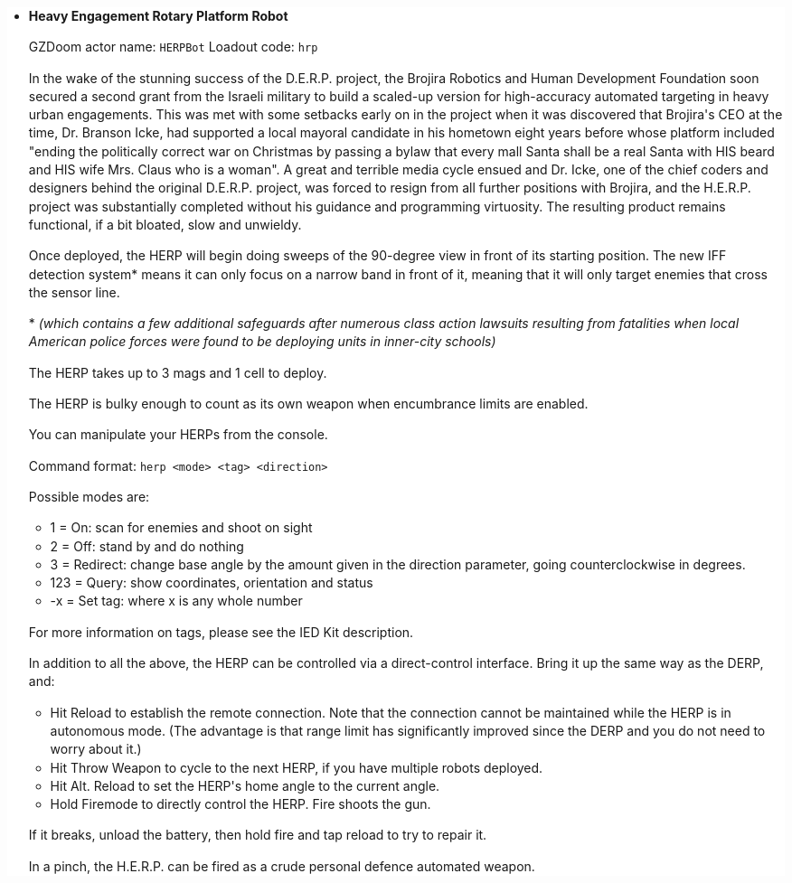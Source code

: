 * **Heavy Engagement Rotary Platform Robot**

  GZDoom actor name: `HERPBot`
  Loadout code: `hrp`

  In the wake of the stunning success of the D.E.R.P. project, the Brojira Robotics and Human Development Foundation soon secured a second grant from the Israeli military to build a scaled-up version for high-accuracy automated targeting in heavy urban engagements. This was met with some setbacks early on in the project when it was discovered that Brojira's CEO at the time, Dr. Branson Icke, had supported a local mayoral candidate in his hometown eight years before whose platform included "ending the politically correct war on Christmas by passing a bylaw that every mall Santa shall be a real Santa with HIS beard and HIS wife Mrs. Claus who is a woman". A great and terrible media cycle ensued and Dr. Icke, one of the chief coders and designers behind the original D.E.R.P. project, was forced to resign from all further positions with Brojira, and the H.E.R.P. project was substantially completed without his guidance and programming virtuosity. The resulting product remains functional, if a bit bloated, slow and unwieldy.

  Once deployed, the HERP will begin doing sweeps of the 90-degree view in front of its starting position. The new IFF detection system\* means it can only focus on a narrow band in front of it, meaning that it will only target enemies that cross the sensor line.

  \* *(which contains a few additional safeguards after numerous class action lawsuits resulting from fatalities when local American police forces were found to be deploying units in inner-city schools)*

  The HERP takes up to 3 mags and 1 cell to deploy.

  The HERP is bulky enough to count as its own weapon when encumbrance limits are enabled.

  You can manipulate your HERPs from the console.

  Command format: `herp <mode> <tag> <direction>`

  Possible modes are:

  * 1 = On: scan for enemies and shoot on sight
  * 2 = Off: stand by and do nothing
  * 3 = Redirect: change base angle by the amount given in the direction parameter, going counterclockwise in degrees.
  * 123 = Query: show coordinates, orientation and status
  * -x = Set tag: where x is any whole number

  For more information on tags, please see the IED Kit description.

  In addition to all the above, the HERP can be controlled via a direct-control interface. Bring it up the same way as the DERP, and:

  * Hit Reload to establish the remote connection. Note that the connection cannot be maintained while the HERP is in autonomous mode. (The advantage is that range limit has significantly improved since the DERP and you do not need to worry about it.)
  * Hit Throw Weapon to cycle to the next HERP, if you have multiple robots deployed.
  * Hit Alt. Reload to set the HERP's home angle to the current angle.
  * Hold Firemode to directly control the HERP. Fire shoots the gun.

  If it breaks, unload the battery, then hold fire and tap reload to try to repair it.

  In a pinch, the H.E.R.P. can be fired as a crude personal defence automated weapon.
